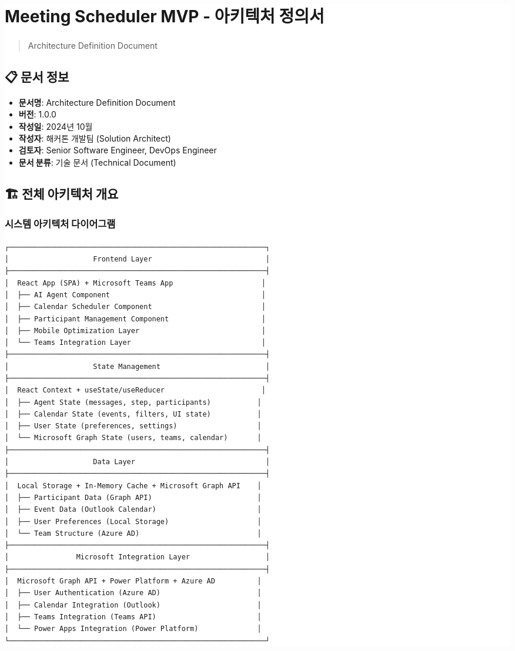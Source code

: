 # Meeting Scheduler MVP - 아키텍처 정의서
> Architecture Definition Document

## 📋 문서 정보
- **문서명**: Architecture Definition Document
- **버전**: 1.0.0
- **작성일**: 2024년 10월
- **작성자**: 해커톤 개발팀 (Solution Architect)
- **검토자**: Senior Software Engineer, DevOps Engineer
- **문서 분류**: 기술 문서 (Technical Document)

## 🏗️ 전체 아키텍처 개요

### 시스템 아키텍처 다이어그램
```
┌─────────────────────────────────────────────────────────────┐
│                    Frontend Layer                           │
├─────────────────────────────────────────────────────────────┤
│  React App (SPA) + Microsoft Teams App                     │
│  ├── AI Agent Component                                    │
│  ├── Calendar Scheduler Component                          │
│  ├── Participant Management Component                      │
│  ├── Mobile Optimization Layer                             │
│  └── Teams Integration Layer                               │
├─────────────────────────────────────────────────────────────┤
│                    State Management                         │
├─────────────────────────────────────────────────────────────┤
│  React Context + useState/useReducer                       │
│  ├── Agent State (messages, step, participants)           │
│  ├── Calendar State (events, filters, UI state)           │
│  ├── User State (preferences, settings)                   │
│  └── Microsoft Graph State (users, teams, calendar)       │
├─────────────────────────────────────────────────────────────┤
│                    Data Layer                               │
├─────────────────────────────────────────────────────────────┤
│  Local Storage + In-Memory Cache + Microsoft Graph API    │
│  ├── Participant Data (Graph API)                         │
│  ├── Event Data (Outlook Calendar)                        │
│  ├── User Preferences (Local Storage)                     │
│  └── Team Structure (Azure AD)                            │
├─────────────────────────────────────────────────────────────┤
│                Microsoft Integration Layer                  │
├─────────────────────────────────────────────────────────────┤
│  Microsoft Graph API + Power Platform + Azure AD          │
│  ├── User Authentication (Azure AD)                       │
│  ├── Calendar Integration (Outlook)                       │
│  ├── Teams Integration (Teams API)                        │
│  └── Power Apps Integration (Power Platform)              │
└─────────────────────────────────────────────────────────────┘
```
